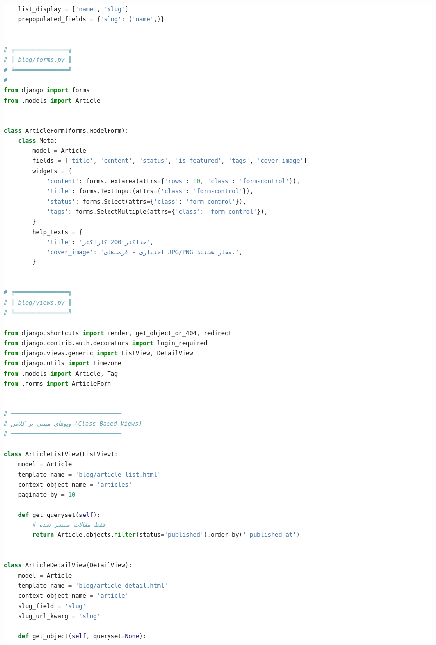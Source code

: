 ```python
    list_display = ['name', 'slug']
    prepopulated_fields = {'slug': ('name',)}


# ╔═══════════════╗
# ║ blog/forms.py ║
# ╚═══════════════╝
# 
from django import forms
from .models import Article


class ArticleForm(forms.ModelForm):
    class Meta:
        model = Article
        fields = ['title', 'content', 'status', 'is_featured', 'tags', 'cover_image']
        widgets = {
            'content': forms.Textarea(attrs={'rows': 10, 'class': 'form-control'}),
            'title': forms.TextInput(attrs={'class': 'form-control'}),
            'status': forms.Select(attrs={'class': 'form-control'}),
            'tags': forms.SelectMultiple(attrs={'class': 'form-control'}),
        }
        help_texts = {
            'title': 'حداکثر 200 کاراکتر',
            'cover_image': 'اختیاری - فرمت‌های JPG/PNG مجاز هستند.',
        }


# ╔═══════════════╗
# ║ blog/views.py ║
# ╚═══════════════╝

from django.shortcuts import render, get_object_or_404, redirect
from django.contrib.auth.decorators import login_required
from django.views.generic import ListView, DetailView
from django.utils import timezone
from .models import Article, Tag
from .forms import ArticleForm


# ───────────────────────────────
# ویوهای مبتنی بر کلاس (Class-Based Views)
# ───────────────────────────────

class ArticleListView(ListView):
    model = Article
    template_name = 'blog/article_list.html'
    context_object_name = 'articles'
    paginate_by = 10

    def get_queryset(self):
        # فقط مقالات منتشر شده
        return Article.objects.filter(status='published').order_by('-published_at')


class ArticleDetailView(DetailView):
    model = Article
    template_name = 'blog/article_detail.html'
    context_object_name = 'article'
    slug_field = 'slug'
    slug_url_kwarg = 'slug'

    def get_object(self, queryset=None):
```